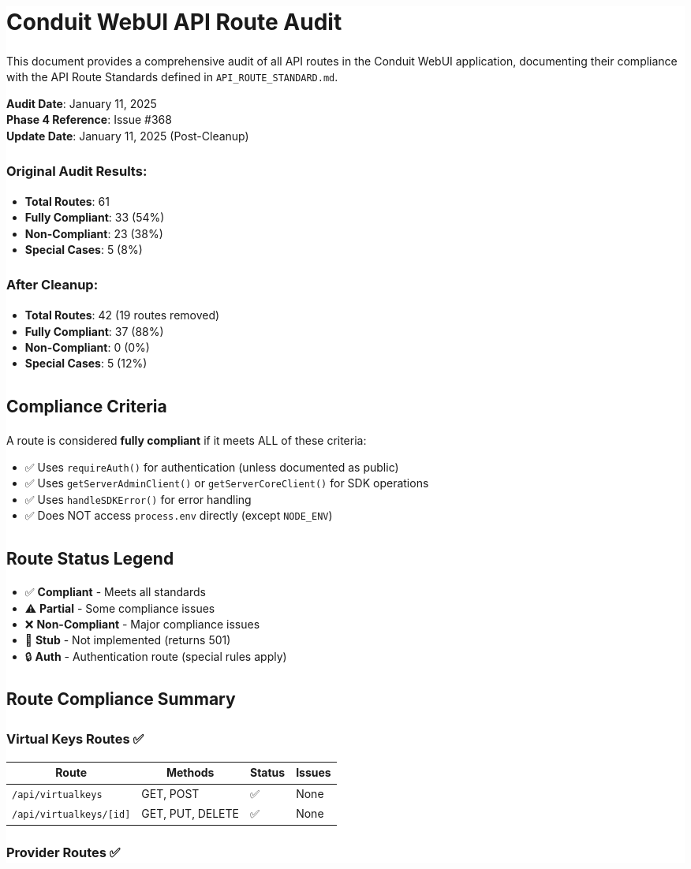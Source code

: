 # Conduit WebUI API Route Audit

This document provides a comprehensive audit of all API routes in the Conduit WebUI application, documenting their compliance with the API Route Standards defined in `API_ROUTE_STANDARD.md`.

**Audit Date**: January 11, 2025  
**Phase 4 Reference**: Issue #368  
**Update Date**: January 11, 2025 (Post-Cleanup)

### Original Audit Results:
- **Total Routes**: 61  
- **Fully Compliant**: 33 (54%)  
- **Non-Compliant**: 23 (38%)  
- **Special Cases**: 5 (8%)

### After Cleanup:
- **Total Routes**: 42 (19 routes removed)
- **Fully Compliant**: 37 (88%)
- **Non-Compliant**: 0 (0%)
- **Special Cases**: 5 (12%)

## Compliance Criteria

A route is considered **fully compliant** if it meets ALL of these criteria:
- ✅ Uses `requireAuth()` for authentication (unless documented as public)
- ✅ Uses `getServerAdminClient()` or `getServerCoreClient()` for SDK operations
- ✅ Uses `handleSDKError()` for error handling
- ✅ Does NOT access `process.env` directly (except `NODE_ENV`)

## Route Status Legend

- ✅ **Compliant** - Meets all standards
- ⚠️ **Partial** - Some compliance issues
- ❌ **Non-Compliant** - Major compliance issues
- 🚧 **Stub** - Not implemented (returns 501)
- 🔒 **Auth** - Authentication route (special rules apply)

## Route Compliance Summary

### Virtual Keys Routes ✅

| Route | Methods | Status | Issues |
|-------|---------|--------|---------|
| `/api/virtualkeys` | GET, POST | ✅ | None |
| `/api/virtualkeys/[id]` | GET, PUT, DELETE | ✅ | None |

### Provider Routes ✅
